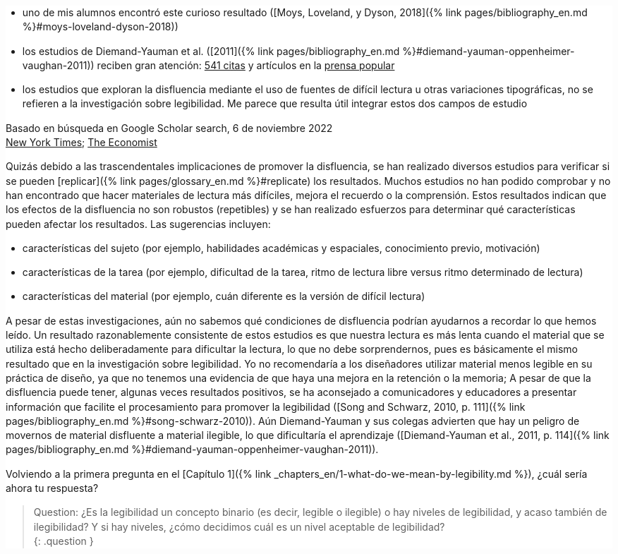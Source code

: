 - uno de mis alumnos encontró este curioso resultado ([Moys, Loveland, y Dyson, 2018]({% link pages/bibliography_en.md %}#moys-loveland-dyson-2018))

- los estudios de Diemand-Yauman et al. ([2011]({% link pages/bibliography_en.md %}#diemand-yauman-oppenheimer-vaughan-2011)) reciben gran atención: [541 citas](#sn:diemand-yauman-citations) y artículos en la [prensa popular](#sn:popular-press)

- los estudios que exploran la disfluencia mediante el uso de fuentes de difícil lectura u otras variaciones tipográficas, no se refieren a la investigación sobre legibilidad. Me parece que resulta útil integrar estos dos campos de estudio

<aside id="sn:diemand-yauman-citations">
Basado en búsqueda en Google Scholar search, 6 de noviembre 2022
</aside>

<aside id="sn:popular-press">
<a href="http://www.nytimes.com/2011/04/19/health/19mind.html">New York Times</a>; <a href="http://www.economist.com/node/17248892">The Economist</a> 
</aside>

Quizás debido a las trascendentales implicaciones de promover la disfluencia, se han realizado diversos estudios para verificar si se pueden [replicar]({% link pages/glossary_en.md %}#replicate) los resultados. Muchos estudios no han podido comprobar y no han encontrado que hacer materiales de lectura más difíciles, mejora el recuerdo o la comprensión. Estos resultados indican que los efectos de la disfluencia no son robustos (repetibles) y se han realizado esfuerzos para determinar qué características pueden afectar los resultados. Las sugerencias incluyen:

- características del sujeto (por ejemplo, habilidades académicas y espaciales, conocimiento previo, motivación)

- características de la tarea (por ejemplo, dificultad de la tarea, ritmo de lectura libre versus ritmo determinado de lectura)

- características del material (por ejemplo, cuán diferente es la versión de difícil lectura)

A pesar de estas investigaciones, aún no sabemos qué condiciones de disfluencia podrían ayudarnos a recordar lo que hemos leído. Un resultado razonablemente consistente de estos estudios es que nuestra lectura es más lenta cuando el material que se utiliza está hecho deliberadamente para dificultar la lectura, lo que no debe sorprendernos, pues es básicamente el mismo resultado que en la investigación sobre legibilidad. Yo no recomendaría a los diseñadores utilizar material menos legible en su práctica de diseño, ya que no tenemos una evidencia de que haya una mejora en la retención o la memoria; A pesar de que la disfluencia puede tener, algunas veces resultados positivos, se ha aconsejado a comunicadores y educadores a presentar información que facilite el procesamiento para promover la legibilidad ([Song and Schwarz, 2010, p. 111]({% link pages/bibliography_en.md %}#song-schwarz-2010)). Aún Diemand-Yauman y sus colegas  advierten que hay un peligro de movernos de material disfluente a material ilegible, lo que dificultaría el aprendizaje ([Diemand-Yauman et al., 2011, p. 114]({% link pages/bibliography_en.md %}#diemand-yauman-oppenheimer-vaughan-2011)). 

Volviendo a la primera pregunta en el [Capítulo 1]({% link _chapters_en/1-what-do-we-mean-by-legibility.md %}), ¿cuál sería ahora tu respuesta?

> Question: ¿Es la legibilidad un concepto binario (es decir, legible o ilegible) o hay niveles de legibilidad, y acaso también de ilegibilidad? Y si hay niveles, ¿cómo decidimos cuál es un nivel aceptable de legibilidad?  
{: .question }
